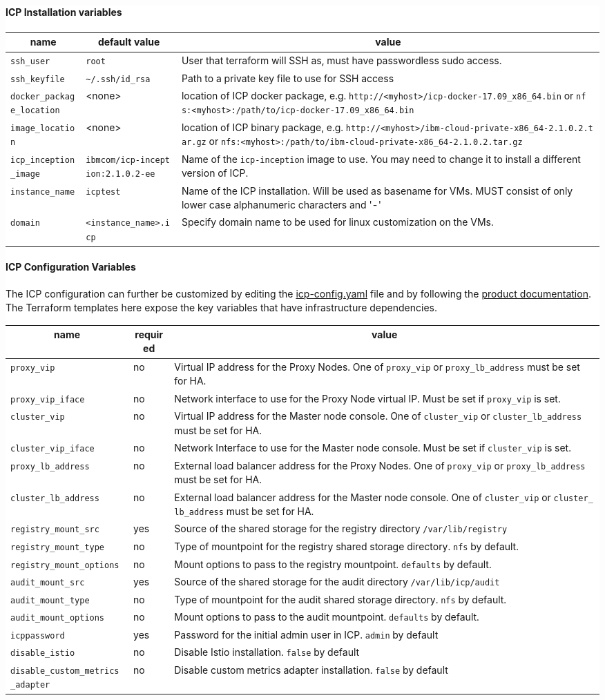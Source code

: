 
#### ICP Installation variables

| name | default value                       | value        |
|----------------|------------|--------------|
| `ssh_user` | `root` | User that terraform will SSH as, must have passwordless sudo access. |
| `ssh_keyfile` | `~/.ssh/id_rsa` | Path to a private key file to use for SSH access |
| `docker_package_location` | &lt;none&gt; | location of ICP docker package,  e.g. `http://<myhost>/icp-docker-17.09_x86_64.bin` or `nfs:<myhost>:/path/to/icp-docker-17.09_x86_64.bin` |
| `image_location` | &lt;none&gt; | location of ICP binary package,  e.g. `http://<myhost>/ibm-cloud-private-x86_64-2.1.0.2.tar.gz` or `nfs:<myhost>:/path/to/ibm-cloud-private-x86_64-2.1.0.2.tar.gz` |
| `icp_inception_image` | `ibmcom/icp-inception:2.1.0.2-ee` | Name of the `icp-inception` image to use.  You may need to change it to install a different version of ICP. |
| `instance_name` | `icptest` | Name of the ICP installation. Will be used as basename for VMs. MUST consist of only lower case alphanumeric characters and '-' |
| `domain` | `<instance_name>.icp` | Specify domain name to be used for linux customization on the VMs. |

#### ICP Configuration Variables

The ICP configuration can further be customized by editing the [icp-config.yaml](icp-config.yaml) file and by following the [product documentation](https://www.ibm.com/support/knowledgecenter/SSBS6K_2.1.0.2/installing/config_yaml.html).  The Terraform templates here expose the key variables that have infrastructure dependencies.

| name | required                        | value        |
|----------------|------------|--------------|
| `proxy_vip` | no | Virtual IP address for the Proxy Nodes. One of `proxy_vip` or `proxy_lb_address` must be set for HA. |
| `proxy_vip_iface` | no | Network interface to use for the Proxy Node virtual IP.  Must be set if `proxy_vip` is set. |
| `cluster_vip` | no | Virtual IP address for the Master node console. One of `cluster_vip` or `cluster_lb_address` must be set for HA. |
| `cluster_vip_iface` | no | Network Interface to use for the Master node console.  Must be set if `cluster_vip` is set. |
| `proxy_lb_address` | no | External load balancer address for the Proxy Nodes.  One of `proxy_vip` or `proxy_lb_address` must be set for HA. |
| `cluster_lb_address` | no | External load balancer address for the Master node console. One of `cluster_vip` or `cluster_lb_address` must be set for HA. |
| `registry_mount_src` | yes | Source of the shared storage for the registry directory `/var/lib/registry` |
| `registry_mount_type` | no | Type of mountpoint for the registry shared storage directory.  `nfs` by default. |
| `registry_mount_options` | no | Mount options to pass to the registry mountpoint.  `defaults` by default. |
| `audit_mount_src` | yes | Source of the shared storage for the audit directory `/var/lib/icp/audit` |
| `audit_mount_type` | no | Type of mountpoint for the audit shared storage directory.  `nfs` by default. |
| `audit_mount_options` | no | Mount options to pass to the audit mountpoint.  `defaults` by default. |
| `icppassword` | yes | Password for the initial admin user in ICP. `admin` by default |
| `disable_istio` | no | Disable Istio installation. `false` by default |
| `disable_custom_metrics_adapter` | no | Disable custom metrics adapter installation. `false` by default |
